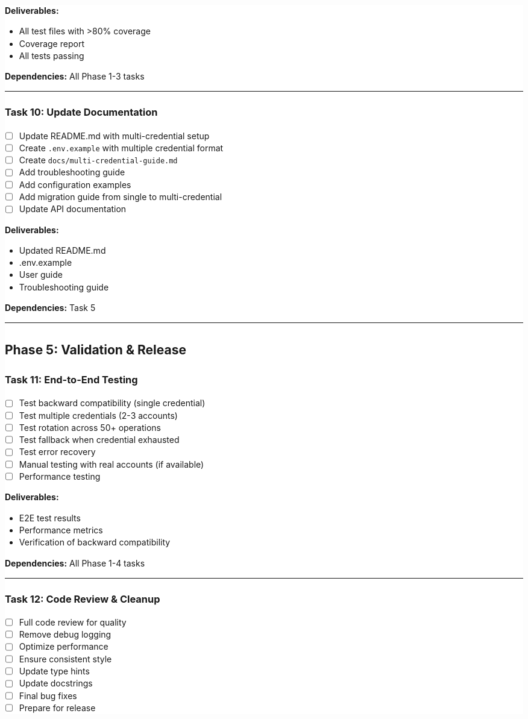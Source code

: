 **Deliverables:**
- All test files with >80% coverage
- Coverage report
- All tests passing

**Dependencies:** All Phase 1-3 tasks

---

### Task 10: Update Documentation
- [ ] Update README.md with multi-credential setup
- [ ] Create `.env.example` with multiple credential format
- [ ] Create `docs/multi-credential-guide.md`
- [ ] Add troubleshooting guide
- [ ] Add configuration examples
- [ ] Add migration guide from single to multi-credential
- [ ] Update API documentation

**Deliverables:**
- Updated README.md
- .env.example
- User guide
- Troubleshooting guide

**Dependencies:** Task 5

---

## Phase 5: Validation & Release

### Task 11: End-to-End Testing
- [ ] Test backward compatibility (single credential)
- [ ] Test multiple credentials (2-3 accounts)
- [ ] Test rotation across 50+ operations
- [ ] Test fallback when credential exhausted
- [ ] Test error recovery
- [ ] Manual testing with real accounts (if available)
- [ ] Performance testing

**Deliverables:**
- E2E test results
- Performance metrics
- Verification of backward compatibility

**Dependencies:** All Phase 1-4 tasks

---

### Task 12: Code Review & Cleanup
- [ ] Full code review for quality
- [ ] Remove debug logging
- [ ] Optimize performance
- [ ] Ensure consistent style
- [ ] Update type hints
- [ ] Update docstrings
- [ ] Final bug fixes
- [ ] Prepare for release
